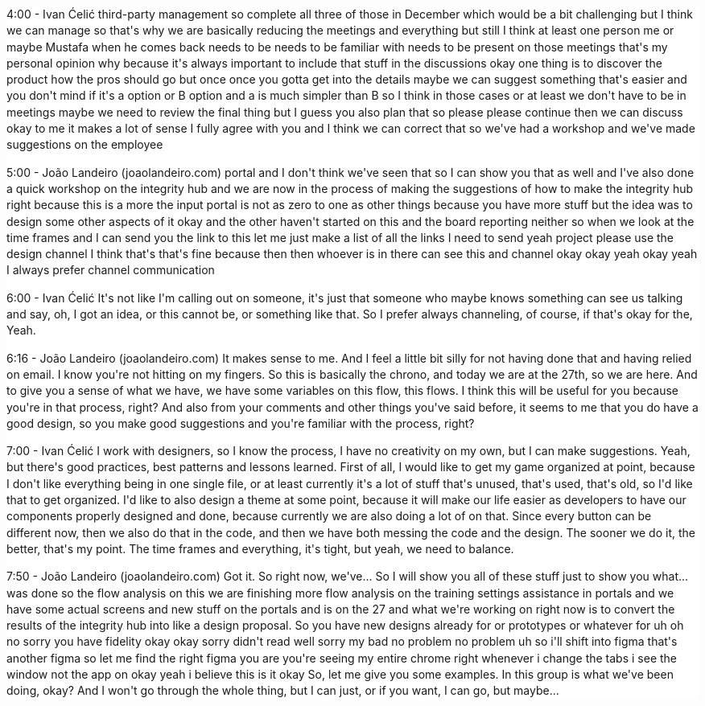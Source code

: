 4:00 - Ivan Ćelić
  third-party management so complete all three of those in December which would be a bit challenging but I think we can manage so that's why we are basically reducing the meetings and everything but still I think at least one person me or maybe Mustafa when he comes back needs to be needs to be familiar with needs to be present on those meetings that's my personal opinion why because it's always important to include that stuff in the discussions okay one thing is to discover the product how the pros should go but once once you gotta get into the details maybe we can suggest something that's easier and you don't mind if it's a option or B option and a is much simpler than B so I think in those cases or at least we don't have to be in meetings maybe we need to review the final thing but I guess you also plan that so please please continue then we can discuss okay to me it makes a lot of sense I fully agree with you and I think we can correct that so we've had a workshop and we've made suggestions on the employee

5:00 - João Landeiro (joaolandeiro.com)
  portal and I don't think we've seen that so I can show you that as well and I've also done a quick workshop on the integrity hub and we are now in the process of making the suggestions of how to make the integrity hub right because this is a more the input portal is not as zero to one as other things because you have more stuff but the idea was to design some other aspects of it okay and the other haven't started on this and the board reporting neither so when we look at the time frames and I can send you the link to this let me just make a list of all the links I need to send yeah project please use the design channel I think that's that's fine because then then whoever is in there can see this and channel okay okay yeah okay yeah I always prefer channel communication

6:00 - Ivan Ćelić
  It's not like I'm calling out on someone, it's just that someone who maybe knows something can see us talking and say, oh, I got an idea, or this cannot be, or something like that.  So I prefer always channeling, of course, if that's okay for the, Yeah.

6:16 - João Landeiro (joaolandeiro.com)
  It makes sense to me. And I feel a little bit silly for not having done that and having relied on email.  I know you're not hitting on my fingers. So this is basically the chrono, and today we are at the 27th, so we are here.  And to give you a sense of what we have, we have some variables on this flow, this flows. I think this will be useful for you because you're in that process, right?  And also from your comments and other things you've said before, it seems to me that you do have a good design, so you make good suggestions and you're familiar with the process, right?

7:00 - Ivan Ćelić
  I work with designers, so I know the process, I have no creativity on my own, but I can make suggestions.  Yeah, but there's good practices, best patterns and lessons learned. First of all, I would like to get my game organized at point, because I don't like everything being in one single file, or at least currently it's a lot of stuff that's unused, that's used, that's old, so I'd like that to get organized.  I'd like to also design a theme at some point, because it will make our life easier as developers to have our components properly designed and done, because currently we are also doing a lot of on that.  Since every button can be different now, then we also do that in the code, and then we have both messing the code and the design.  The sooner we do it, the better, that's my point. The time frames and everything, it's tight, but yeah, we need to balance.

7:50 - João Landeiro (joaolandeiro.com)
  Got it. So right now, we've... So I will show you all of these stuff just to show you what...  was done so the flow analysis on this we are finishing more flow analysis on the training settings assistance in portals and we have some actual screens and new stuff on the portals and is on the 27 and what we're working on right now is to convert the results of the integrity hub into like a design proposal.  So you have new designs already for or prototypes or whatever for uh oh no sorry you have fidelity okay okay sorry didn't read well sorry my bad no problem no problem uh so i'll shift into figma that's another figma so let me find the right figma you are you're seeing my entire chrome right whenever i change the tabs i see the window not the app on okay yeah i believe this is it okay  So, let me give you some examples. In this group is what we've been doing, okay? And I won't go through the whole thing, but I can just, or if you want, I can go, but maybe...
